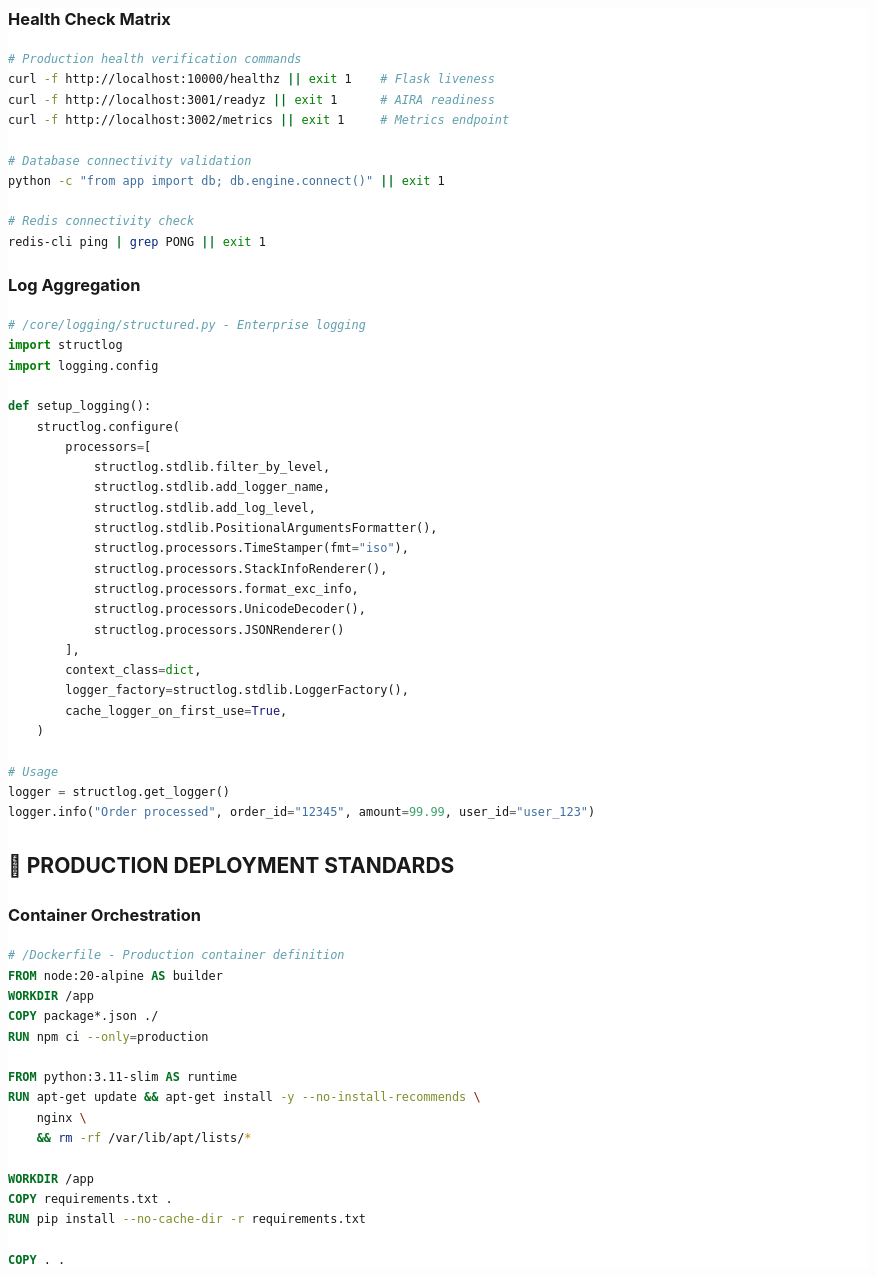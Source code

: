 ### Health Check Matrix
```bash
# Production health verification commands
curl -f http://localhost:10000/healthz || exit 1    # Flask liveness
curl -f http://localhost:3001/readyz || exit 1      # AIRA readiness  
curl -f http://localhost:3002/metrics || exit 1     # Metrics endpoint

# Database connectivity validation
python -c "from app import db; db.engine.connect()" || exit 1

# Redis connectivity check
redis-cli ping | grep PONG || exit 1
```

### Log Aggregation
```python
# /core/logging/structured.py - Enterprise logging
import structlog
import logging.config

def setup_logging():
    structlog.configure(
        processors=[
            structlog.stdlib.filter_by_level,
            structlog.stdlib.add_logger_name,
            structlog.stdlib.add_log_level,
            structlog.stdlib.PositionalArgumentsFormatter(),
            structlog.processors.TimeStamper(fmt="iso"),
            structlog.processors.StackInfoRenderer(),
            structlog.processors.format_exc_info,
            structlog.processors.UnicodeDecoder(),
            structlog.processors.JSONRenderer()
        ],
        context_class=dict,
        logger_factory=structlog.stdlib.LoggerFactory(),
        cache_logger_on_first_use=True,
    )

# Usage
logger = structlog.get_logger()
logger.info("Order processed", order_id="12345", amount=99.99, user_id="user_123")
```

## 🚀 PRODUCTION DEPLOYMENT STANDARDS

### Container Orchestration
```dockerfile
# /Dockerfile - Production container definition
FROM node:20-alpine AS builder
WORKDIR /app
COPY package*.json ./
RUN npm ci --only=production

FROM python:3.11-slim AS runtime
RUN apt-get update && apt-get install -y --no-install-recommends \
    nginx \
    && rm -rf /var/lib/apt/lists/*

WORKDIR /app
COPY requirements.txt .
RUN pip install --no-cache-dir -r requirements.txt

COPY . .
```